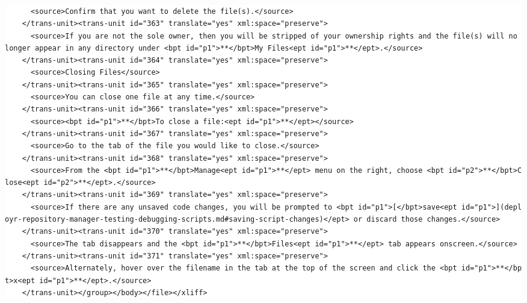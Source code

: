           <source>Confirm that you want to delete the file(s).</source>
        </trans-unit><trans-unit id="363" translate="yes" xml:space="preserve">
          <source>If you are not the sole owner, then you will be stripped of your ownership rights and the file(s) will no longer appear in any directory under <bpt id="p1">**</bpt>My Files<ept id="p1">**</ept>.</source>
        </trans-unit><trans-unit id="364" translate="yes" xml:space="preserve">
          <source>Closing Files</source>
        </trans-unit><trans-unit id="365" translate="yes" xml:space="preserve">
          <source>You can close one file at any time.</source>
        </trans-unit><trans-unit id="366" translate="yes" xml:space="preserve">
          <source><bpt id="p1">**</bpt>To close a file:<ept id="p1">**</ept></source>
        </trans-unit><trans-unit id="367" translate="yes" xml:space="preserve">
          <source>Go to the tab of the file you would like to close.</source>
        </trans-unit><trans-unit id="368" translate="yes" xml:space="preserve">
          <source>From the <bpt id="p1">**</bpt>Manage<ept id="p1">**</ept> menu on the right, choose <bpt id="p2">**</bpt>Close<ept id="p2">**</ept>.</source>
        </trans-unit><trans-unit id="369" translate="yes" xml:space="preserve">
          <source>If there are any unsaved code changes, you will be prompted to <bpt id="p1">[</bpt>save<ept id="p1">](deployr-repository-manager-testing-debugging-scripts.md#saving-script-changes)</ept> or discard those changes.</source>
        </trans-unit><trans-unit id="370" translate="yes" xml:space="preserve">
          <source>The tab disappears and the <bpt id="p1">**</bpt>Files<ept id="p1">**</ept> tab appears onscreen.</source>
        </trans-unit><trans-unit id="371" translate="yes" xml:space="preserve">
          <source>Alternately, hover over the filename in the tab at the top of the screen and click the <bpt id="p1">**</bpt>x<ept id="p1">**</ept>.</source>
        </trans-unit></group></body></file></xliff>
